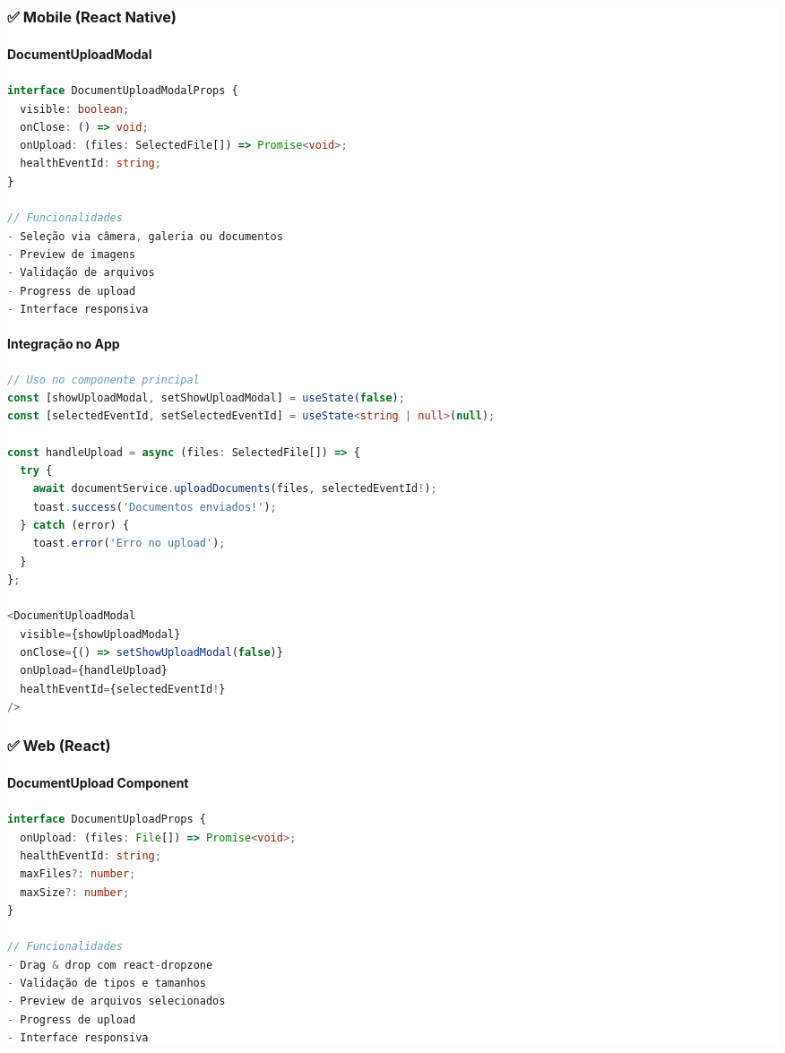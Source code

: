 ### ✅ Mobile (React Native)

#### DocumentUploadModal
```typescript
interface DocumentUploadModalProps {
  visible: boolean;
  onClose: () => void;
  onUpload: (files: SelectedFile[]) => Promise<void>;
  healthEventId: string;
}

// Funcionalidades
- Seleção via câmera, galeria ou documentos
- Preview de imagens
- Validação de arquivos
- Progress de upload
- Interface responsiva
```

#### Integração no App
```typescript
// Uso no componente principal
const [showUploadModal, setShowUploadModal] = useState(false);
const [selectedEventId, setSelectedEventId] = useState<string | null>(null);

const handleUpload = async (files: SelectedFile[]) => {
  try {
    await documentService.uploadDocuments(files, selectedEventId!);
    toast.success('Documentos enviados!');
  } catch (error) {
    toast.error('Erro no upload');
  }
};

<DocumentUploadModal
  visible={showUploadModal}
  onClose={() => setShowUploadModal(false)}
  onUpload={handleUpload}
  healthEventId={selectedEventId!}
/>
```

### ✅ Web (React)

#### DocumentUpload Component
```typescript
interface DocumentUploadProps {
  onUpload: (files: File[]) => Promise<void>;
  healthEventId: string;
  maxFiles?: number;
  maxSize?: number;
}

// Funcionalidades
- Drag & drop com react-dropzone
- Validação de tipos e tamanhos
- Preview de arquivos selecionados
- Progress de upload
- Interface responsiva
```
